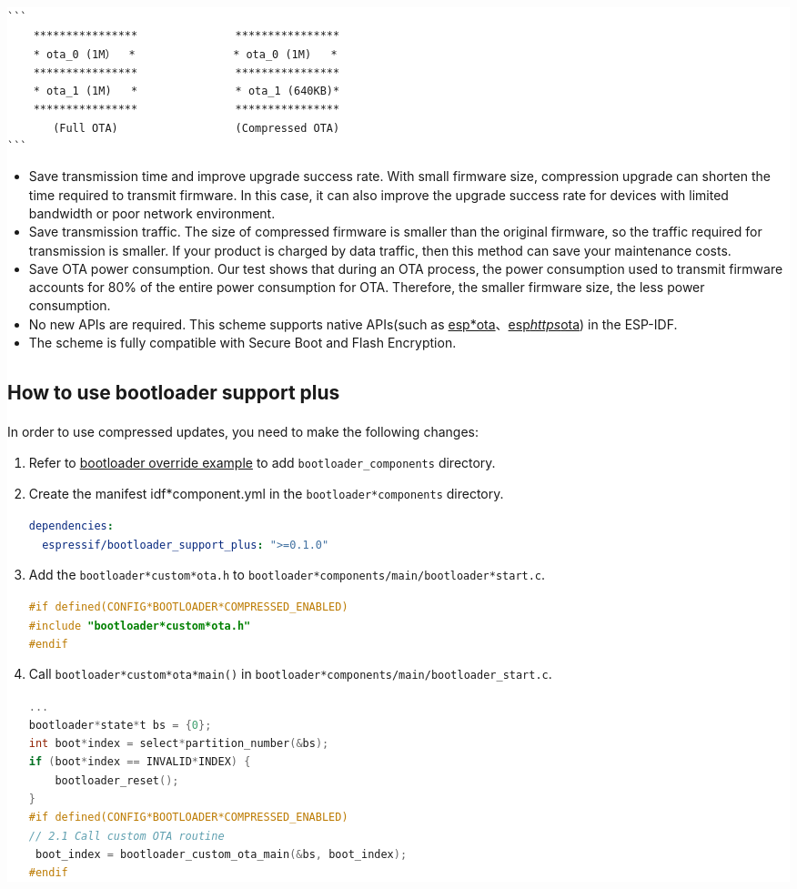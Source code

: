     ```
        ****************               ****************
        * ota_0 (1M）  *               * ota_0 (1M)   *
        ****************               ****************
        * ota_1 (1M)   *               * ota_1 (640KB)*
        ****************               ****************
           (Full OTA)                  (Compressed OTA)
    ```

- Save transmission time and improve upgrade success rate. With small firmware size, compression upgrade can shorten the time required to transmit firmware. In this case, it can also improve the upgrade success rate for devices with limited bandwidth or poor network environment.   
- Save transmission traffic. The size of compressed firmware is smaller than the original firmware, so the traffic required for transmission is smaller. If your product is charged by data traffic, then this method can save your maintenance costs.
- Save OTA power consumption. Our test shows that during an OTA process, the power consumption used to transmit firmware accounts for 80% of the entire power consumption for OTA. Therefore, the smaller firmware size, the less power consumption.
- No new APIs are required. This scheme supports native APIs(such as [esp*ota](https://docs.espressif.com/projects/esp-idf/en/latest/esp32/api-reference/system/ota.html#api-reference)、[esp*https*ota](https://docs.espressif.com/projects/esp-idf/en/latest/esp32/api-reference/system/esp*https_ota.html#api-reference)) in the ESP-IDF.
- The scheme is fully compatible with Secure Boot and Flash Encryption.

## How to use bootloader support plus

In order to use compressed updates, you need to make the following changes:

1. Refer to [bootloader override example](https://github.com/espressif/esp-idf/tree/master/examples/custom*bootloader/bootloader*override) to add `bootloader_components` directory.  

2. Create the manifest idf*component.yml in the `bootloader*components` directory.

   ```yaml
   dependencies:
     espressif/bootloader_support_plus: ">=0.1.0"
   ```

3. Add the `bootloader*custom*ota.h` to `bootloader*components/main/bootloader*start.c`.

   ```c
   #if defined(CONFIG*BOOTLOADER*COMPRESSED_ENABLED)
   #include "bootloader*custom*ota.h"
   #endif
   ```

4. Call `bootloader*custom*ota*main()` in `bootloader*components/main/bootloader_start.c`.

   ```c
   ...
   bootloader*state*t bs = {0};
   int boot*index = select*partition_number(&bs);
   if (boot*index == INVALID*INDEX) {
       bootloader_reset();
   }
   #if defined(CONFIG*BOOTLOADER*COMPRESSED_ENABLED)
   // 2.1 Call custom OTA routine
    boot_index = bootloader_custom_ota_main(&bs, boot_index);
   #endif
   ```
